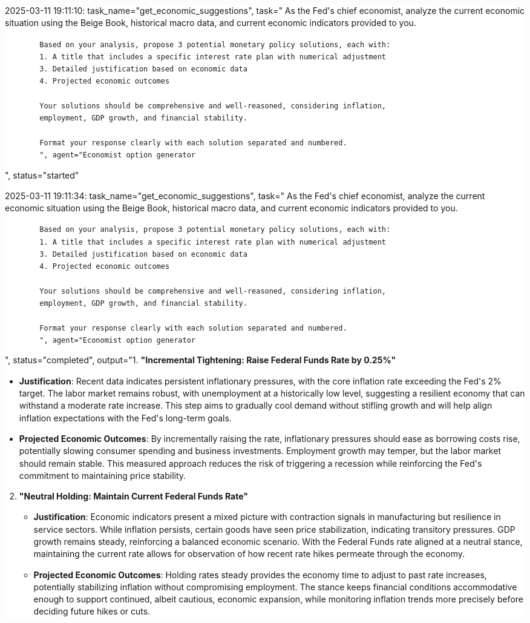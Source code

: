 2025-03-11 19:11:10: task_name="get_economic_suggestions", task="
            As the Fed's chief economist, analyze the current economic situation using the Beige Book, 
            historical macro data, and current economic indicators provided to you. 
            
            Based on your analysis, propose 3 potential monetary policy solutions, each with:
            1. A title that includes a specific interest rate plan with numerical adjustment
            3. Detailed justification based on economic data
            4. Projected economic outcomes
            
            Your solutions should be comprehensive and well-reasoned, considering inflation, 
            employment, GDP growth, and financial stability.
            
            Format your response clearly with each solution separated and numbered.
            ", agent="Economist option generator
", status="started"

2025-03-11 19:11:34: task_name="get_economic_suggestions", task="
            As the Fed's chief economist, analyze the current economic situation using the Beige Book, 
            historical macro data, and current economic indicators provided to you. 
            
            Based on your analysis, propose 3 potential monetary policy solutions, each with:
            1. A title that includes a specific interest rate plan with numerical adjustment
            3. Detailed justification based on economic data
            4. Projected economic outcomes
            
            Your solutions should be comprehensive and well-reasoned, considering inflation, 
            employment, GDP growth, and financial stability.
            
            Format your response clearly with each solution separated and numbered.
            ", agent="Economist option generator
", status="completed", output="1. **"Incremental Tightening: Raise Federal Funds Rate by 0.25%"**

   - **Justification**: Recent data indicates persistent inflationary pressures, with the core inflation rate exceeding the Fed's 2% target. The labor market remains robust, with unemployment at a historically low level, suggesting a resilient economy that can withstand a moderate rate increase. This step aims to gradually cool demand without stifling growth and will help align inflation expectations with the Fed's long-term goals.
   
   - **Projected Economic Outcomes**: By incrementally raising the rate, inflationary pressures should ease as borrowing costs rise, potentially slowing consumer spending and business investments. Employment growth may temper, but the labor market should remain stable. This measured approach reduces the risk of triggering a recession while reinforcing the Fed's commitment to maintaining price stability.

2. **"Neutral Holding: Maintain Current Federal Funds Rate"**

   - **Justification**: Economic indicators present a mixed picture with contraction signals in manufacturing but resilience in service sectors. While inflation persists, certain goods have seen price stabilization, indicating transitory pressures. GDP growth remains steady, reinforcing a balanced economic scenario. With the Federal Funds rate aligned at a neutral stance, maintaining the current rate allows for observation of how recent rate hikes permeate through the economy.
   
   - **Projected Economic Outcomes**: Holding rates steady provides the economy time to adjust to past rate increases, potentially stabilizing inflation without compromising employment. The stance keeps financial conditions accommodative enough to support continued, albeit cautious, economic expansion, while monitoring inflation trends more precisely before deciding future hikes or cuts.
